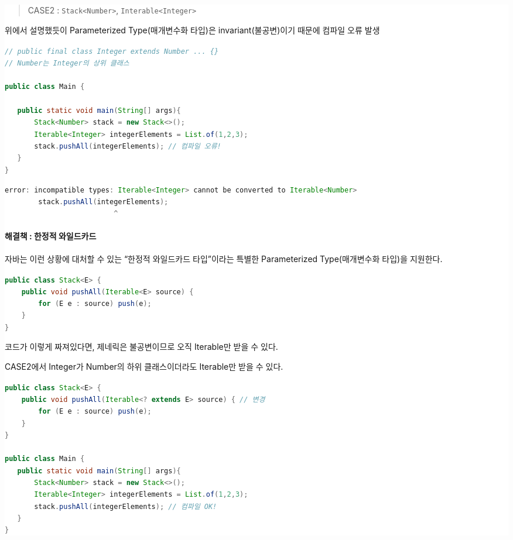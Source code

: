 > CASE2 : `Stack<Number>`, `Interable<Integer>`
> 

위에서 설명했듯이 Parameterized Type(매개변수화 타입)은 invariant(불공변)이기 때문에 컴파일 오류 발생

```java
// public final class Integer extends Number ... {}
// Number는 Integer의 상위 클래스

public class Main {

   public static void main(String[] args){
       Stack<Number> stack = new Stack<>();
       Iterable<Integer> integerElements = List.of(1,2,3);
       stack.pushAll(integerElements); // 컴파일 오류!
   }
}
```

```java
error: incompatible types: Iterable<Integer> cannot be converted to Iterable<Number>
        stack.pushAll(integerElements);
                          ^
```

#### 해결책 : 한정적 와일드카드

자바는 이런 상황에 대처할 수 있는 “한정적 와일드카드 타입”이라는 특별한 Parameterized Type(매개변수화 타입)을 지원한다.

```java
public class Stack<E> {
    public void pushAll(Iterable<E> source) {
        for (E e : source) push(e);
    }
}
```

코드가 이렇게 짜져있다면, 제네릭은 불공변이므로 오직 Iterable<E>만 받을 수 있다.

CASE2에서 Integer가 Number의 하위 클래스이더라도 Iterable<Number>만 받을 수 있다. 

```java
public class Stack<E> {
    public void pushAll(Iterable<? extends E> source) { // 변경
        for (E e : source) push(e);
    }
}

public class Main {
   public static void main(String[] args){
       Stack<Number> stack = new Stack<>();
       Iterable<Integer> integerElements = List.of(1,2,3);
       stack.pushAll(integerElements); // 컴파일 OK!
   }
}
```
